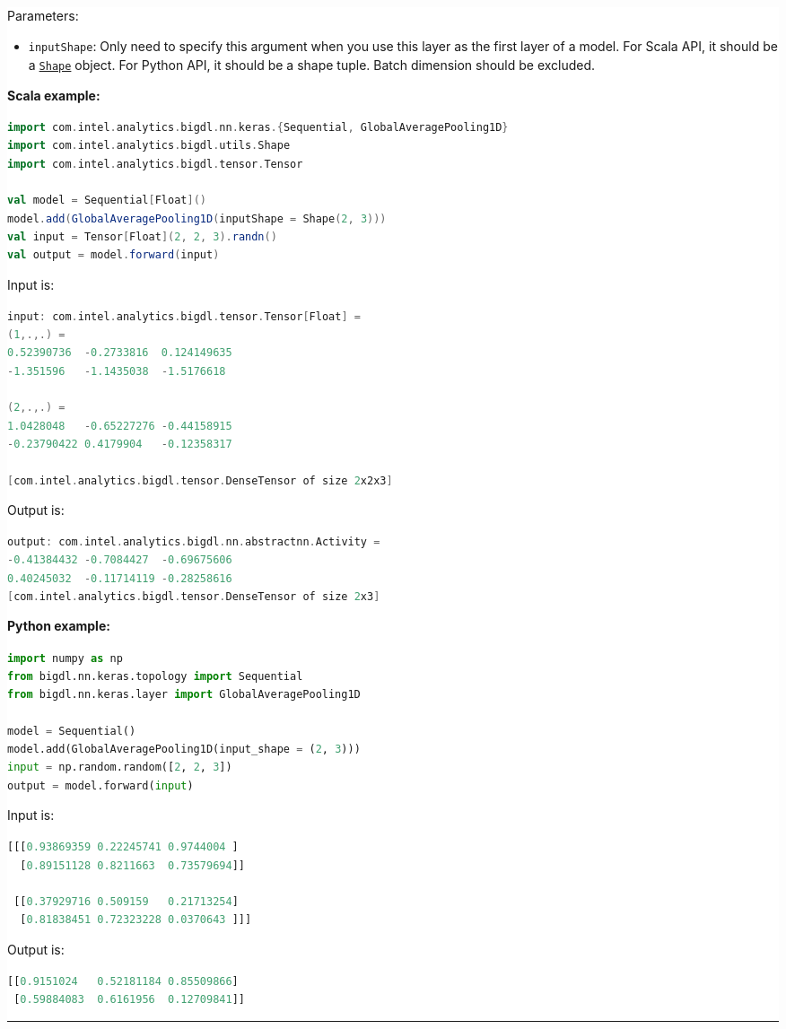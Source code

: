 Parameters:

* `inputShape`: Only need to specify this argument when you use this layer as the first layer of a model. For Scala API, it should be a [`Shape`](../keras-api-scala/#shape) object. For Python API, it should be a shape tuple. Batch dimension should be excluded.

**Scala example:**
```scala
import com.intel.analytics.bigdl.nn.keras.{Sequential, GlobalAveragePooling1D}
import com.intel.analytics.bigdl.utils.Shape
import com.intel.analytics.bigdl.tensor.Tensor

val model = Sequential[Float]()
model.add(GlobalAveragePooling1D(inputShape = Shape(2, 3)))
val input = Tensor[Float](2, 2, 3).randn()
val output = model.forward(input)
```
Input is:
```scala
input: com.intel.analytics.bigdl.tensor.Tensor[Float] =
(1,.,.) =
0.52390736	-0.2733816	0.124149635
-1.351596	-1.1435038	-1.5176618

(2,.,.) =
1.0428048	-0.65227276	-0.44158915
-0.23790422	0.4179904	-0.12358317

[com.intel.analytics.bigdl.tensor.DenseTensor of size 2x2x3]
```
Output is:
```scala
output: com.intel.analytics.bigdl.nn.abstractnn.Activity =
-0.41384432	-0.7084427	-0.69675606
0.40245032	-0.11714119	-0.28258616
[com.intel.analytics.bigdl.tensor.DenseTensor of size 2x3]
```

**Python example:**
```python
import numpy as np
from bigdl.nn.keras.topology import Sequential
from bigdl.nn.keras.layer import GlobalAveragePooling1D

model = Sequential()
model.add(GlobalAveragePooling1D(input_shape = (2, 3)))
input = np.random.random([2, 2, 3])
output = model.forward(input)
```
Input is:
```python
[[[0.93869359 0.22245741 0.9744004 ]
  [0.89151128 0.8211663  0.73579694]]

 [[0.37929716 0.509159   0.21713254]
  [0.81838451 0.72323228 0.0370643 ]]]
```
Output is:
```python
[[0.9151024   0.52181184 0.85509866]
 [0.59884083  0.6161956  0.12709841]]
```

---